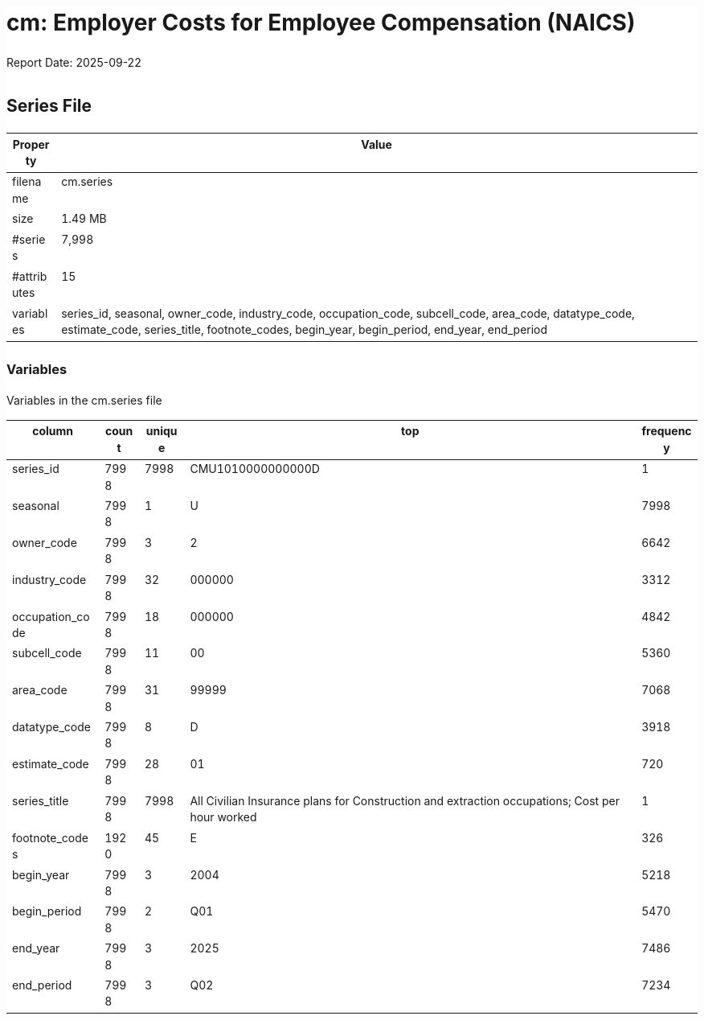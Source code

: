 # cm: Employer Costs for Employee Compensation (NAICS)

Report Date: 2025-09-22

## Series File

| Property | Value |
|----------|-------|
| filename | cm.series|
| size | 1.49 MB|
| #series | 7,998|
| #attributes | 15|
| variables | series_id, seasonal, owner_code, industry_code, occupation_code, subcell_code, area_code, datatype_code, estimate_code, series_title, footnote_codes, begin_year, begin_period, end_year, end_period|


### Variables

Variables in the cm.series file

| column | count | unique | top | frequency |
|--------|-------|--------|-----|-----------|
| series_id | 7998 | 7998 | CMU1010000000000D | 1 |
| seasonal | 7998 | 1 | U | 7998 |
| owner_code | 7998 | 3 | 2 | 6642 |
| industry_code | 7998 | 32 | 000000 | 3312 |
| occupation_code | 7998 | 18 | 000000 | 4842 |
| subcell_code | 7998 | 11 | 00 | 5360 |
| area_code | 7998 | 31 | 99999 | 7068 |
| datatype_code | 7998 | 8 | D | 3918 |
| estimate_code | 7998 | 28 | 01 | 720 |
| series_title | 7998 | 7998 | All Civilian Insurance plans for Construction and extraction occupations; Cost per hour worked | 1 |
| footnote_codes | 1920 | 45 | E | 326 |
| begin_year | 7998 | 3 | 2004 | 5218 |
| begin_period | 7998 | 2 | Q01 | 5470 |
| end_year | 7998 | 3 | 2025 | 7486 |
| end_period | 7998 | 3 | Q02 | 7234 |
